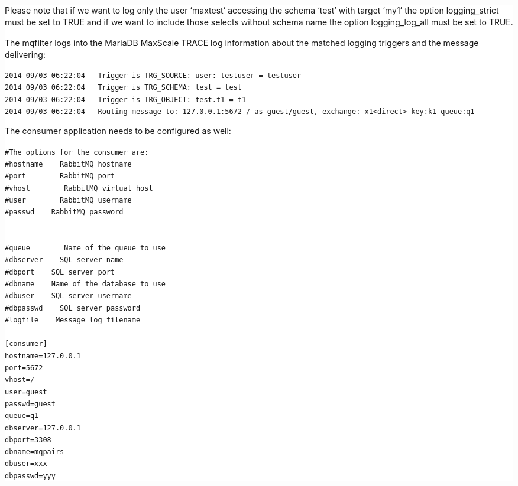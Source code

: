 

Please note that if we want to log only the user ‘maxtest’ accessing the schema ‘test’ with target ‘my1’ the option logging_strict must be set to TRUE and if we want to include those selects without schema name the option logging_log_all must be set to TRUE.


The mqfilter logs into the MariaDB MaxScale TRACE log information about the matched logging triggers and the message delivering:



```
2014 09/03 06:22:04   Trigger is TRG_SOURCE: user: testuser = testuser
2014 09/03 06:22:04   Trigger is TRG_SCHEMA: test = test
2014 09/03 06:22:04   Trigger is TRG_OBJECT: test.t1 = t1
2014 09/03 06:22:04   Routing message to: 127.0.0.1:5672 / as guest/guest, exchange: x1<direct> key:k1 queue:q1
```



The consumer application needs to be configured as well:



```
#The options for the consumer are:
#hostname    RabbitMQ hostname
#port        RabbitMQ port
#vhost        RabbitMQ virtual host
#user        RabbitMQ username
#passwd    RabbitMQ password


#queue        Name of the queue to use
#dbserver    SQL server name
#dbport    SQL server port
#dbname    Name of the database to use
#dbuser    SQL server username
#dbpasswd    SQL server password
#logfile    Message log filename

[consumer]
hostname=127.0.0.1
port=5672
vhost=/
user=guest
passwd=guest
queue=q1
dbserver=127.0.0.1
dbport=3308
dbname=mqpairs
dbuser=xxx
dbpasswd=yyy
```


